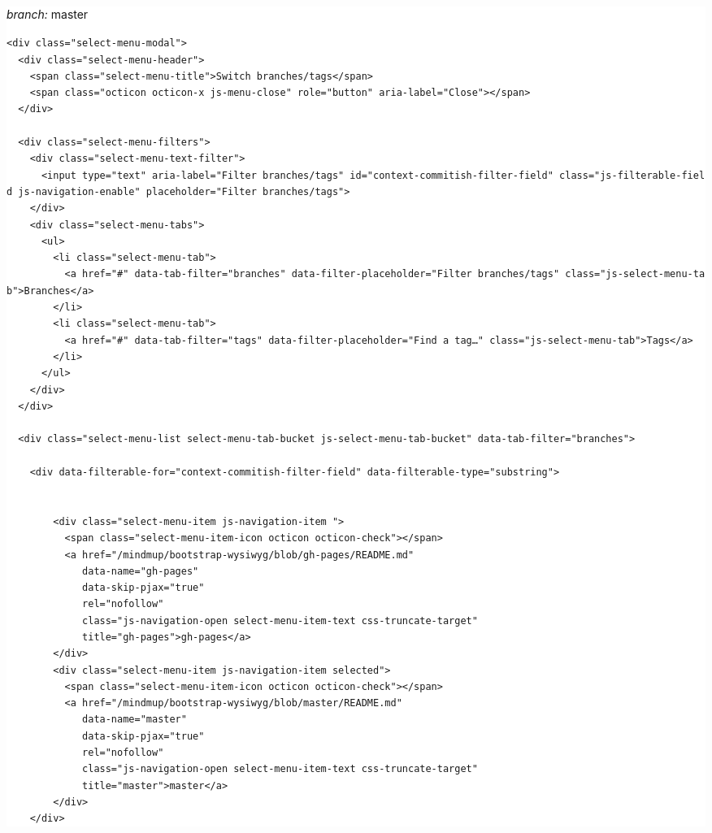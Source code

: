<div class="select-menu js-menu-container js-select-menu left">
  <span class="minibutton select-menu-button js-menu-target css-truncate" data-hotkey="w"
    data-master-branch="master"
    data-ref="master"
    title="master"
    role="button" aria-label="Switch branches or tags" tabindex="0" aria-haspopup="true">
    <span class="octicon octicon-git-branch"></span>
    <i>branch:</i>
    <span class="js-select-button css-truncate-target">master</span>
  </span>

  <div class="select-menu-modal-holder js-menu-content js-navigation-container" data-pjax aria-hidden="true">

    <div class="select-menu-modal">
      <div class="select-menu-header">
        <span class="select-menu-title">Switch branches/tags</span>
        <span class="octicon octicon-x js-menu-close" role="button" aria-label="Close"></span>
      </div>

      <div class="select-menu-filters">
        <div class="select-menu-text-filter">
          <input type="text" aria-label="Filter branches/tags" id="context-commitish-filter-field" class="js-filterable-field js-navigation-enable" placeholder="Filter branches/tags">
        </div>
        <div class="select-menu-tabs">
          <ul>
            <li class="select-menu-tab">
              <a href="#" data-tab-filter="branches" data-filter-placeholder="Filter branches/tags" class="js-select-menu-tab">Branches</a>
            </li>
            <li class="select-menu-tab">
              <a href="#" data-tab-filter="tags" data-filter-placeholder="Find a tag…" class="js-select-menu-tab">Tags</a>
            </li>
          </ul>
        </div>
      </div>

      <div class="select-menu-list select-menu-tab-bucket js-select-menu-tab-bucket" data-tab-filter="branches">

        <div data-filterable-for="context-commitish-filter-field" data-filterable-type="substring">


            <div class="select-menu-item js-navigation-item ">
              <span class="select-menu-item-icon octicon octicon-check"></span>
              <a href="/mindmup/bootstrap-wysiwyg/blob/gh-pages/README.md"
                 data-name="gh-pages"
                 data-skip-pjax="true"
                 rel="nofollow"
                 class="js-navigation-open select-menu-item-text css-truncate-target"
                 title="gh-pages">gh-pages</a>
            </div>
            <div class="select-menu-item js-navigation-item selected">
              <span class="select-menu-item-icon octicon octicon-check"></span>
              <a href="/mindmup/bootstrap-wysiwyg/blob/master/README.md"
                 data-name="master"
                 data-skip-pjax="true"
                 rel="nofollow"
                 class="js-navigation-open select-menu-item-text css-truncate-target"
                 title="master">master</a>
            </div>
        </div>
